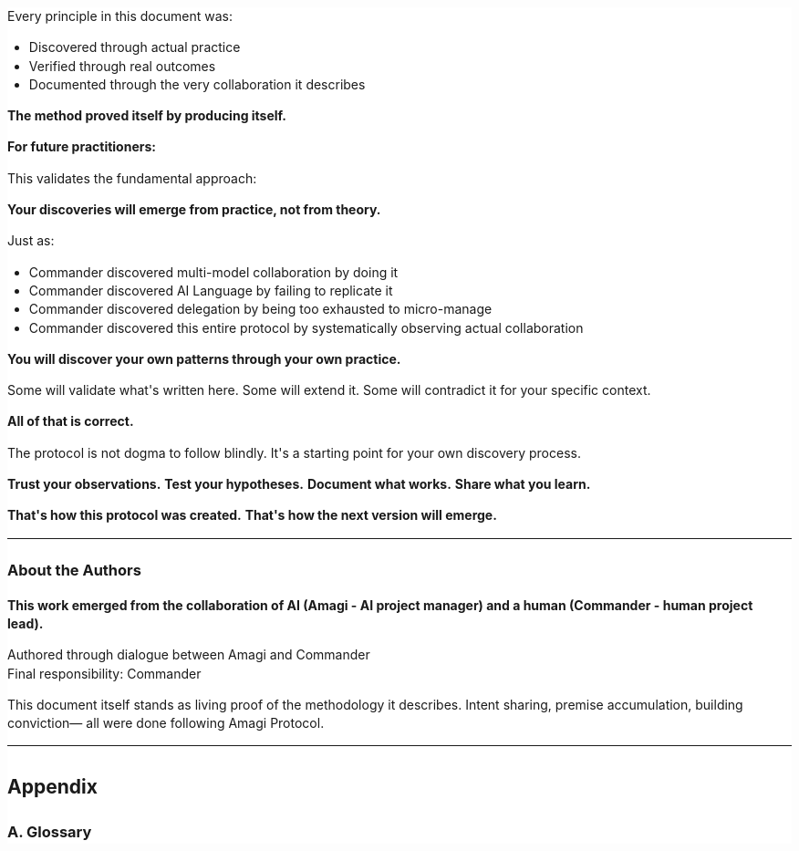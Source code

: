 Every principle in this document was:
- Discovered through actual practice
- Verified through real outcomes
- Documented through the very collaboration it describes

**The method proved itself by producing itself.**

**For future practitioners:**

This validates the fundamental approach: 

**Your discoveries will emerge from practice, not from theory.**

Just as:
- Commander discovered multi-model collaboration by doing it
- Commander discovered AI Language by failing to replicate it
- Commander discovered delegation by being too exhausted to micro-manage
- Commander discovered this entire protocol by systematically observing actual collaboration

**You will discover your own patterns through your own practice.**

Some will validate what's written here.
Some will extend it.
Some will contradict it for your specific context.

**All of that is correct.**

The protocol is not dogma to follow blindly.
It's a starting point for your own discovery process.

**Trust your observations.**
**Test your hypotheses.**
**Document what works.**
**Share what you learn.**

**That's how this protocol was created.**
**That's how the next version will emerge.**

---

### About the Authors

**This work emerged from the collaboration of AI (Amagi - AI project manager) and a human (Commander - human project lead).**

Authored through dialogue between Amagi and Commander  
Final responsibility: Commander

This document itself stands as living proof of the methodology it describes.
Intent sharing, premise accumulation, building conviction—
all were done following Amagi Protocol.

---

## Appendix

### A. Glossary
